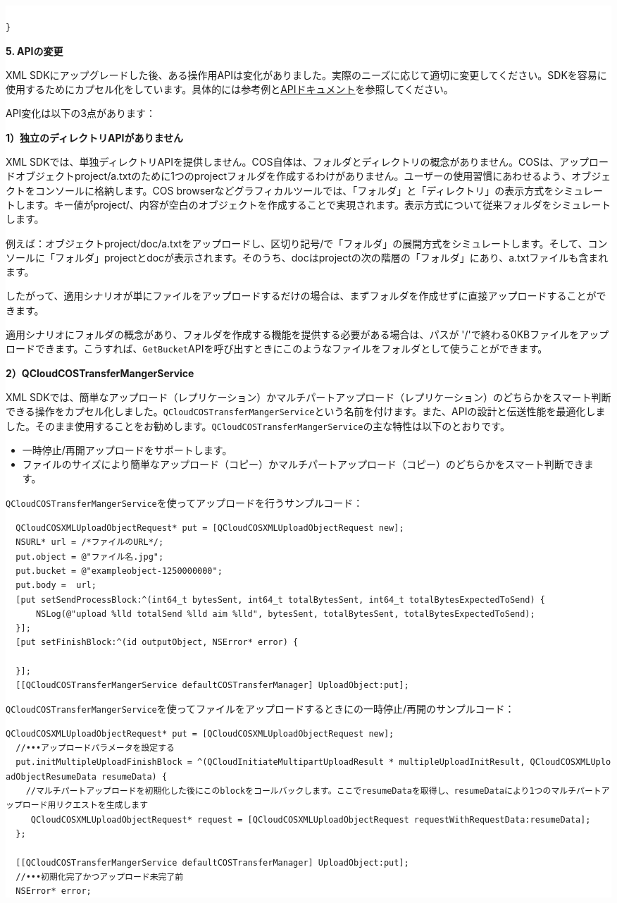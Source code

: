```

}
```

**5. APIの変更**

XML SDKにアップグレードした後、ある操作用APIは変化がありました。実際のニーズに応じて適切に変更してください。SDKを容易に使用するためにカプセル化をしています。具体的には参考例と[APIドキュメント](https://cloud.tencent.com/document/product/436/12258)を参照してください。

API変化は以下の3点があります：

**1）独立のディレクトリAPIがありません**

XML SDKでは、単独ディレクトリAPIを提供しません。COS自体は、フォルダとディレクトリの概念がありません。COSは、アップロードオブジェクトproject/a.txtのために1つのprojectフォルダを作成するわけがありません。ユーザーの使用習慣にあわせるよう、オブジェクトをコンソールに格納します。COS browserなどグラフィカルツールでは、「フォルダ」と「ディレクトリ」の表示方式をシミュレートします。キー値がproject/、内容が空白のオブジェクトを作成することで実現されます。表示方式について従来フォルダをシミュレートします。

例えば：オブジェクトproject/doc/a.txtをアップロードし、区切り記号/で「フォルダ」の展開方式をシミュレートします。そして、コンソールに「フォルダ」projectとdocが表示されます。そのうち、docはprojectの次の階層の「フォルダ」にあり、a.txtファイルも含まれます。

したがって、適用シナリオが単にファイルをアップロードするだけの場合は、まずフォルダを作成せずに直接アップロードすることができます。

適用シナリオにフォルダの概念があり、フォルダを作成する機能を提供する必要がある場合は、パスが '/'で終わる0KBファイルをアップロードできます。こうすれば、`GetBucket`APIを呼び出すときにこのようなファイルをフォルダとして使うことができます。


**2）QCloudCOSTransferMangerService**

XML SDKでは、簡単なアップロード（レプリケーション）かマルチパートアップロード（レプリケーション）のどちらかをスマート判断できる操作をカプセル化しました。`QCloudCOSTransferMangerService`という名前を付けます。また、APIの設計と伝送性能を最適化しました。そのまま使用することをお勧めします。`QCloudCOSTransferMangerService`の主な特性は以下のとおりです。

* 一時停止/再開アップロードをサポートします。
* ファイルのサイズにより簡単なアップロード（コピー）かマルチパートアップロード（コピー）のどちらかをスマート判断できます。

`QCloudCOSTransferMangerService`を使ってアップロードを行うサンプルコード：

```
  QCloudCOSXMLUploadObjectRequest* put = [QCloudCOSXMLUploadObjectRequest new];
  NSURL* url = /*ファイルのURL*/;
  put.object = @"ファイル名.jpg";
  put.bucket = @"exampleobject-1250000000";
  put.body =  url;
  [put setSendProcessBlock:^(int64_t bytesSent, int64_t totalBytesSent, int64_t totalBytesExpectedToSend) {
      NSLog(@"upload %lld totalSend %lld aim %lld", bytesSent, totalBytesSent, totalBytesExpectedToSend);
  }];
  [put setFinishBlock:^(id outputObject, NSError* error) {

  }];
  [[QCloudCOSTransferMangerService defaultCOSTransferManager] UploadObject:put];

```
`QCloudCOSTransferMangerService`を使ってファイルをアップロードするときにの一時停止/再開のサンプルコード：

```
QCloudCOSXMLUploadObjectRequest* put = [QCloudCOSXMLUploadObjectRequest new];
  //•••アップロードパラメータを設定する
  put.initMultipleUploadFinishBlock = ^(QCloudInitiateMultipartUploadResult * multipleUploadInitResult, QCloudCOSXMLUploadObjectResumeData resumeData) {
	//マルチパートアップロードを初期化した後にこのblockをコールバックします。ここでresumeDataを取得し、resumeDataにより1つのマルチパートアップロード用リクエストを生成します
	 QCloudCOSXMLUploadObjectRequest* request = [QCloudCOSXMLUploadObjectRequest requestWithRequestData:resumeData];
  };

  [[QCloudCOSTransferMangerService defaultCOSTransferManager] UploadObject:put];
  //•••初期化完了かつアップロード未完了前
  NSError* error;
```